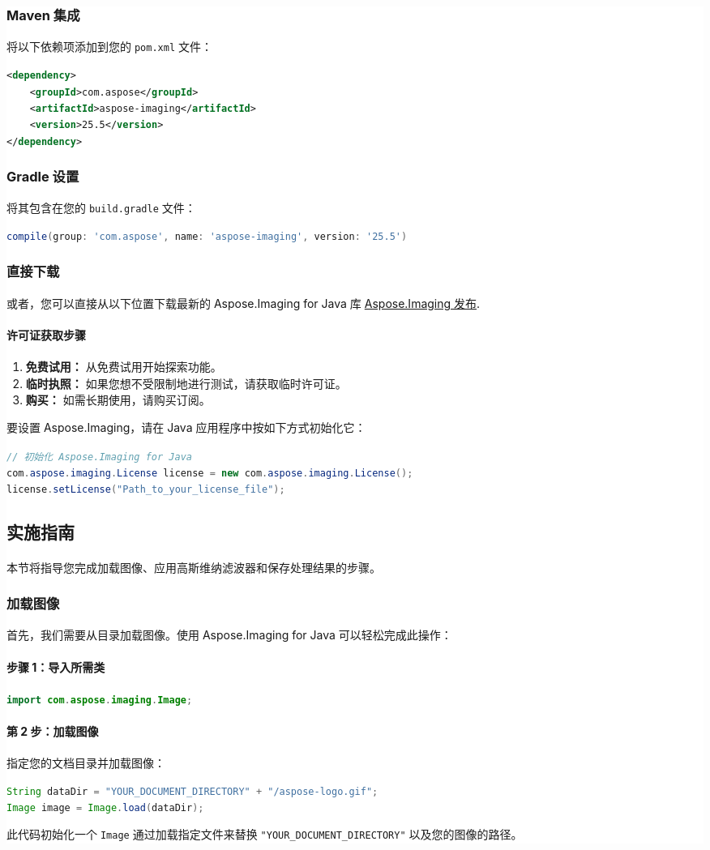 ### Maven 集成
将以下依赖项添加到您的 `pom.xml` 文件：
```xml
<dependency>
    <groupId>com.aspose</groupId>
    <artifactId>aspose-imaging</artifactId>
    <version>25.5</version>
</dependency>
```

### Gradle 设置
将其包含在您的 `build.gradle` 文件：
```gradle
compile(group: 'com.aspose', name: 'aspose-imaging', version: '25.5')
```

### 直接下载
或者，您可以直接从以下位置下载最新的 Aspose.Imaging for Java 库 [Aspose.Imaging 发布](https://releases。aspose.com/imaging/java/).

#### 许可证获取步骤
1. **免费试用：** 从免费试用开始探索功能。
2. **临时执照：** 如果您想不受限制地进行测试，请获取临时许可证。
3. **购买：** 如需长期使用，请购买订阅。

要设置 Aspose.Imaging，请在 Java 应用程序中按如下方式初始化它：
```java
// 初始化 Aspose.Imaging for Java
com.aspose.imaging.License license = new com.aspose.imaging.License();
license.setLicense("Path_to_your_license_file");
```

## 实施指南

本节将指导您完成加载图像、应用高斯维纳滤波器和保存处理结果的步骤。

### 加载图像
首先，我们需要从目录加载图像。使用 Aspose.Imaging for Java 可以轻松完成此操作：

#### 步骤 1：导入所需类
```java
import com.aspose.imaging.Image;
```

#### 第 2 步：加载图像
指定您的文档目录并加载图像：
```java
String dataDir = "YOUR_DOCUMENT_DIRECTORY" + "/aspose-logo.gif";
Image image = Image.load(dataDir);
```
此代码初始化一个 `Image` 通过加载指定文件来替换 `"YOUR_DOCUMENT_DIRECTORY"` 以及您的图像的路径。
